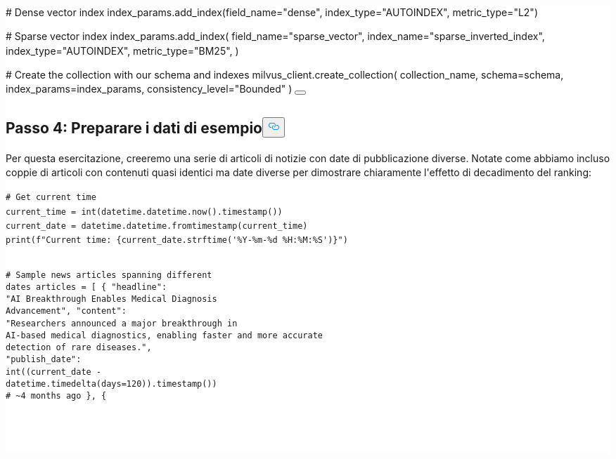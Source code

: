 <span class="hljs-comment"># Dense vector index</span>
index_params.add_index(field_name=<span class="hljs-string">&quot;dense&quot;</span>, index_type=<span class="hljs-string">&quot;AUTOINDEX&quot;</span>, metric_type=<span class="hljs-string">&quot;L2&quot;</span>)

<span class="hljs-comment"># Sparse vector index</span>
index_params.add_index(
    field_name=<span class="hljs-string">&quot;sparse_vector&quot;</span>,
    index_name=<span class="hljs-string">&quot;sparse_inverted_index&quot;</span>,
    index_type=<span class="hljs-string">&quot;AUTOINDEX&quot;</span>,
    metric_type=<span class="hljs-string">&quot;BM25&quot;</span>,
)

<span class="hljs-comment"># Create the collection with our schema and indexes</span>
milvus_client.create_collection(
    collection_name,
    schema=schema,
    index_params=index_params,
    consistency_level=<span class="hljs-string">&quot;Bounded&quot;</span>
)
<button class="copy-code-btn"></button></code></pre>
<h2 id="Step-4-Prepare-sample-data" class="common-anchor-header">Passo 4: Preparare i dati di esempio<button data-href="#Step-4-Prepare-sample-data" class="anchor-icon" translate="no">
      <svg translate="no"
        aria-hidden="true"
        focusable="false"
        height="20"
        version="1.1"
        viewBox="0 0 16 16"
        width="16"
      >
        <path
          fill="#0092E4"
          fill-rule="evenodd"
          d="M4 9h1v1H4c-1.5 0-3-1.69-3-3.5S2.55 3 4 3h4c1.45 0 3 1.69 3 3.5 0 1.41-.91 2.72-2 3.25V8.59c.58-.45 1-1.27 1-2.09C10 5.22 8.98 4 8 4H4c-.98 0-2 1.22-2 2.5S3 9 4 9zm9-3h-1v1h1c1 0 2 1.22 2 2.5S13.98 12 13 12H9c-.98 0-2-1.22-2-2.5 0-.83.42-1.64 1-2.09V6.25c-1.09.53-2 1.84-2 3.25C6 11.31 7.55 13 9 13h4c1.45 0 3-1.69 3-3.5S14.5 6 13 6z"
        ></path>
      </svg>
    </button></h2><p>Per questa esercitazione, creeremo una serie di articoli di notizie con date di pubblicazione diverse. Notate come abbiamo incluso coppie di articoli con contenuti quasi identici ma date diverse per dimostrare chiaramente l'effetto di decadimento del ranking:</p>
<pre><code translate="no" class="language-python"><span class="hljs-comment"># Get current time</span>
current_time = <span class="hljs-built_in">int</span>(datetime.datetime.now().timestamp())
current_date = datetime.datetime.fromtimestamp(current_time)
<span class="hljs-built_in">print</span>(<span class="hljs-string">f&quot;Current time: <span class="hljs-subst">{current_date.strftime(<span class="hljs-string">&#x27;%Y-%m-%d %H:%M:%S&#x27;</span>)}</span>&quot;</span>)

<span class="hljs-comment"># Sample news articles spanning different dates</span>
articles = [
    {
        <span class="hljs-string">&quot;headline&quot;</span>: <span class="hljs-string">&quot;AI Breakthrough Enables Medical Diagnosis Advancement&quot;</span>,
        <span class="hljs-string">&quot;content&quot;</span>: <span class="hljs-string">&quot;Researchers announced a major breakthrough in AI-based medical diagnostics, enabling faster and more accurate detection of rare diseases.&quot;</span>,
        <span class="hljs-string">&quot;publish_date&quot;</span>: <span class="hljs-built_in">int</span>((current_date - datetime.timedelta(days=<span class="hljs-number">120</span>)).timestamp())  <span class="hljs-comment"># ~4 months ago</span>
    },
    {